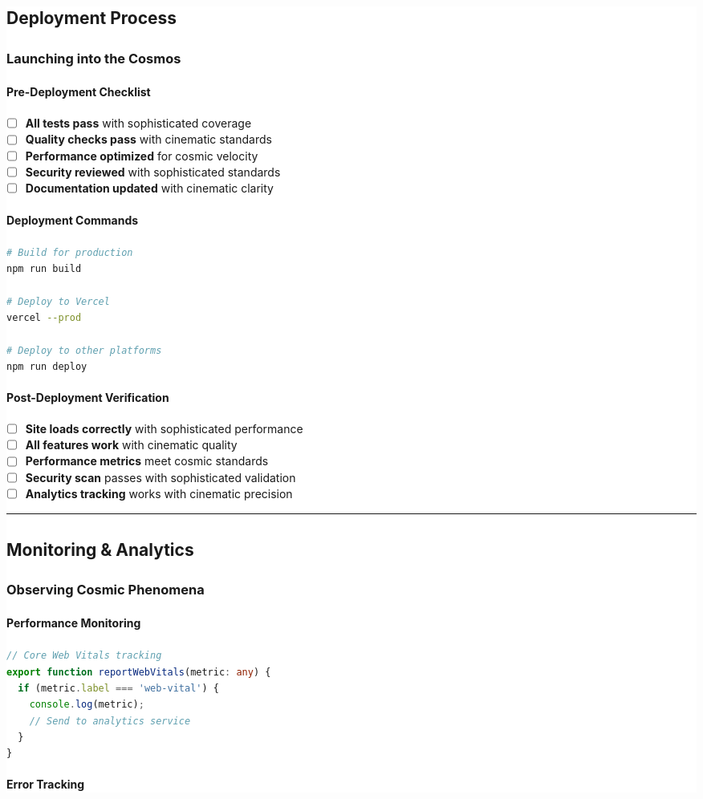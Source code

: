 
## Deployment Process

### Launching into the Cosmos

#### Pre-Deployment Checklist

- [ ] **All tests pass** with sophisticated coverage
- [ ] **Quality checks pass** with cinematic standards
- [ ] **Performance optimized** for cosmic velocity
- [ ] **Security reviewed** with sophisticated standards
- [ ] **Documentation updated** with cinematic clarity

#### Deployment Commands

```bash
# Build for production
npm run build

# Deploy to Vercel
vercel --prod

# Deploy to other platforms
npm run deploy
```

#### Post-Deployment Verification

- [ ] **Site loads correctly** with sophisticated performance
- [ ] **All features work** with cinematic quality
- [ ] **Performance metrics** meet cosmic standards
- [ ] **Security scan** passes with sophisticated validation
- [ ] **Analytics tracking** works with cinematic precision

---

## Monitoring & Analytics

### Observing Cosmic Phenomena

#### Performance Monitoring

```typescript
// Core Web Vitals tracking
export function reportWebVitals(metric: any) {
  if (metric.label === 'web-vital') {
    console.log(metric);
    // Send to analytics service
  }
}
```

#### Error Tracking
